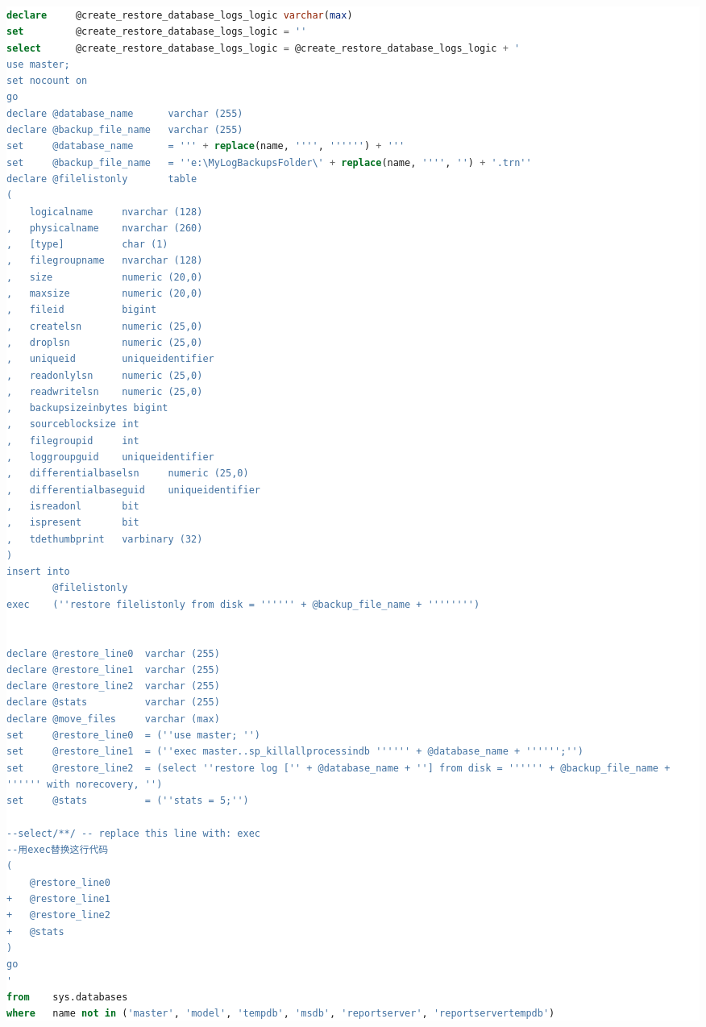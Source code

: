 ```SQL
declare     @create_restore_database_logs_logic varchar(max) 
set         @create_restore_database_logs_logic = '' 
select      @create_restore_database_logs_logic = @create_restore_database_logs_logic + '
use master;
set nocount on
go
declare @database_name      varchar (255) 
declare @backup_file_name   varchar (255) 
set     @database_name      = ''' + replace(name, '''', '''''') + '''
set     @backup_file_name   = ''e:\MyLogBackupsFolder\' + replace(name, '''', '') + '.trn''
declare @filelistonly       table
(
    logicalname     nvarchar (128) 
,   physicalname    nvarchar (260) 
,   [type]          char (1)
,   filegroupname   nvarchar (128) 
,   size            numeric (20,0) 
,   maxsize         numeric (20,0) 
,   fileid          bigint
,   createlsn       numeric (25,0) 
,   droplsn         numeric (25,0) 
,   uniqueid        uniqueidentifier
,   readonlylsn     numeric (25,0) 
,   readwritelsn    numeric (25,0) 
,   backupsizeinbytes bigint
,   sourceblocksize int
,   filegroupid     int
,   loggroupguid    uniqueidentifier
,   differentialbaselsn     numeric (25,0) 
,   differentialbaseguid    uniqueidentifier
,   isreadonl       bit
,   ispresent       bit
,   tdethumbprint   varbinary (32)
)
insert into
        @filelistonly   
exec    (''restore filelistonly from disk = '''''' + @backup_file_name + '''''''')
 
 
declare @restore_line0  varchar (255) 
declare @restore_line1  varchar (255) 
declare @restore_line2  varchar (255) 
declare @stats          varchar (255) 
declare @move_files     varchar (max) 
set     @restore_line0  = (''use master; '')
set     @restore_line1  = (''exec master..sp_killallprocessindb '''''' + @database_name + '''''';'')
set     @restore_line2  = (select ''restore log ['' + @database_name + ''] from disk = '''''' + @backup_file_name + '''''' with norecovery, '') 
set     @stats          = (''stats = 5;'')
  
--select/**/ -- replace this line with: exec
--用exec替换这行代码
(
    @restore_line0
+   @restore_line1
+   @restore_line2
+   @stats
)
go
'
from    sys.databases 
where   name not in ('master', 'model', 'tempdb', 'msdb', 'reportserver', 'reportservertempdb') 
```